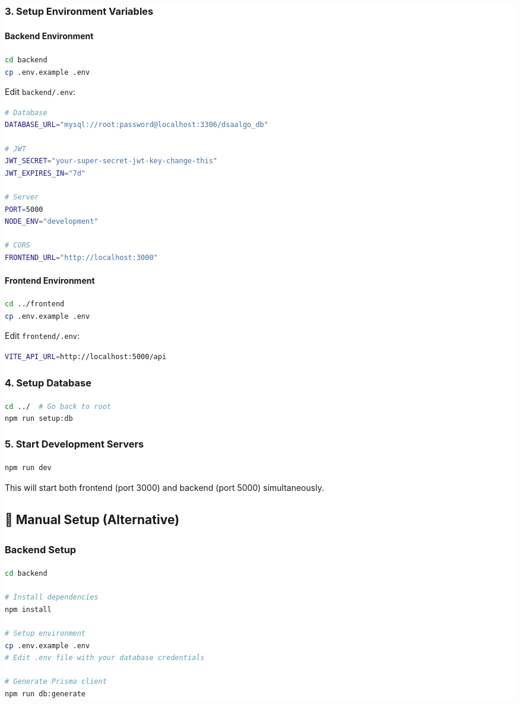 ### 3. Setup Environment Variables

#### Backend Environment
```bash
cd backend
cp .env.example .env
```

Edit `backend/.env`:
```bash
# Database
DATABASE_URL="mysql://root:password@localhost:3306/dsaalgo_db"

# JWT
JWT_SECRET="your-super-secret-jwt-key-change-this"
JWT_EXPIRES_IN="7d"

# Server
PORT=5000
NODE_ENV="development"

# CORS
FRONTEND_URL="http://localhost:3000"
```

#### Frontend Environment
```bash
cd ../frontend
cp .env.example .env
```

Edit `frontend/.env`:
```bash
VITE_API_URL=http://localhost:5000/api
```

### 4. Setup Database
```bash
cd ../  # Go back to root
npm run setup:db
```

### 5. Start Development Servers
```bash
npm run dev
```

This will start both frontend (port 3000) and backend (port 5000) simultaneously.

## 🔧 Manual Setup (Alternative)

### Backend Setup
```bash
cd backend

# Install dependencies
npm install

# Setup environment
cp .env.example .env
# Edit .env file with your database credentials

# Generate Prisma client
npm run db:generate

```